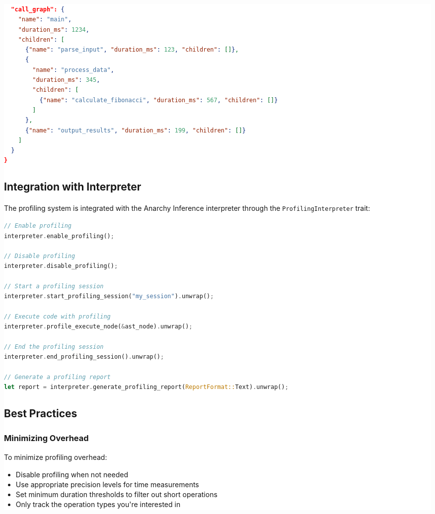 ```json
  "call_graph": {
    "name": "main",
    "duration_ms": 1234,
    "children": [
      {"name": "parse_input", "duration_ms": 123, "children": []},
      {
        "name": "process_data",
        "duration_ms": 345,
        "children": [
          {"name": "calculate_fibonacci", "duration_ms": 567, "children": []}
        ]
      },
      {"name": "output_results", "duration_ms": 199, "children": []}
    ]
  }
}
```

## Integration with Interpreter

The profiling system is integrated with the Anarchy Inference interpreter through the `ProfilingInterpreter` trait:

```rust
// Enable profiling
interpreter.enable_profiling();

// Disable profiling
interpreter.disable_profiling();

// Start a profiling session
interpreter.start_profiling_session("my_session").unwrap();

// Execute code with profiling
interpreter.profile_execute_node(&ast_node).unwrap();

// End the profiling session
interpreter.end_profiling_session().unwrap();

// Generate a profiling report
let report = interpreter.generate_profiling_report(ReportFormat::Text).unwrap();
```

## Best Practices

### Minimizing Overhead

To minimize profiling overhead:
- Disable profiling when not needed
- Use appropriate precision levels for time measurements
- Set minimum duration thresholds to filter out short operations
- Only track the operation types you're interested in
